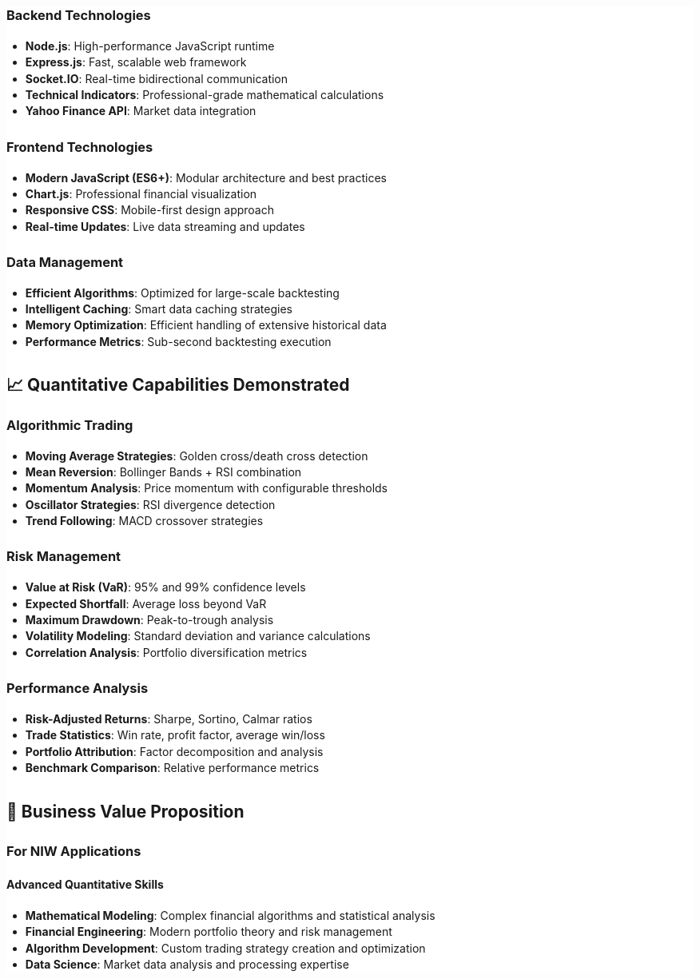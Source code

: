 ### **Backend Technologies**
- **Node.js**: High-performance JavaScript runtime
- **Express.js**: Fast, scalable web framework
- **Socket.IO**: Real-time bidirectional communication
- **Technical Indicators**: Professional-grade mathematical calculations
- **Yahoo Finance API**: Market data integration

### **Frontend Technologies**
- **Modern JavaScript (ES6+)**: Modular architecture and best practices
- **Chart.js**: Professional financial visualization
- **Responsive CSS**: Mobile-first design approach
- **Real-time Updates**: Live data streaming and updates

### **Data Management**
- **Efficient Algorithms**: Optimized for large-scale backtesting
- **Intelligent Caching**: Smart data caching strategies
- **Memory Optimization**: Efficient handling of extensive historical data
- **Performance Metrics**: Sub-second backtesting execution

## 📈 Quantitative Capabilities Demonstrated

### **Algorithmic Trading**
- **Moving Average Strategies**: Golden cross/death cross detection
- **Mean Reversion**: Bollinger Bands + RSI combination
- **Momentum Analysis**: Price momentum with configurable thresholds
- **Oscillator Strategies**: RSI divergence detection
- **Trend Following**: MACD crossover strategies

### **Risk Management**
- **Value at Risk (VaR)**: 95% and 99% confidence levels
- **Expected Shortfall**: Average loss beyond VaR
- **Maximum Drawdown**: Peak-to-trough analysis
- **Volatility Modeling**: Standard deviation and variance calculations
- **Correlation Analysis**: Portfolio diversification metrics

### **Performance Analysis**
- **Risk-Adjusted Returns**: Sharpe, Sortino, Calmar ratios
- **Trade Statistics**: Win rate, profit factor, average win/loss
- **Portfolio Attribution**: Factor decomposition and analysis
- **Benchmark Comparison**: Relative performance metrics

## 🎯 Business Value Proposition

### **For NIW Applications**

#### **Advanced Quantitative Skills**
- **Mathematical Modeling**: Complex financial algorithms and statistical analysis
- **Financial Engineering**: Modern portfolio theory and risk management
- **Algorithm Development**: Custom trading strategy creation and optimization
- **Data Science**: Market data analysis and processing expertise
